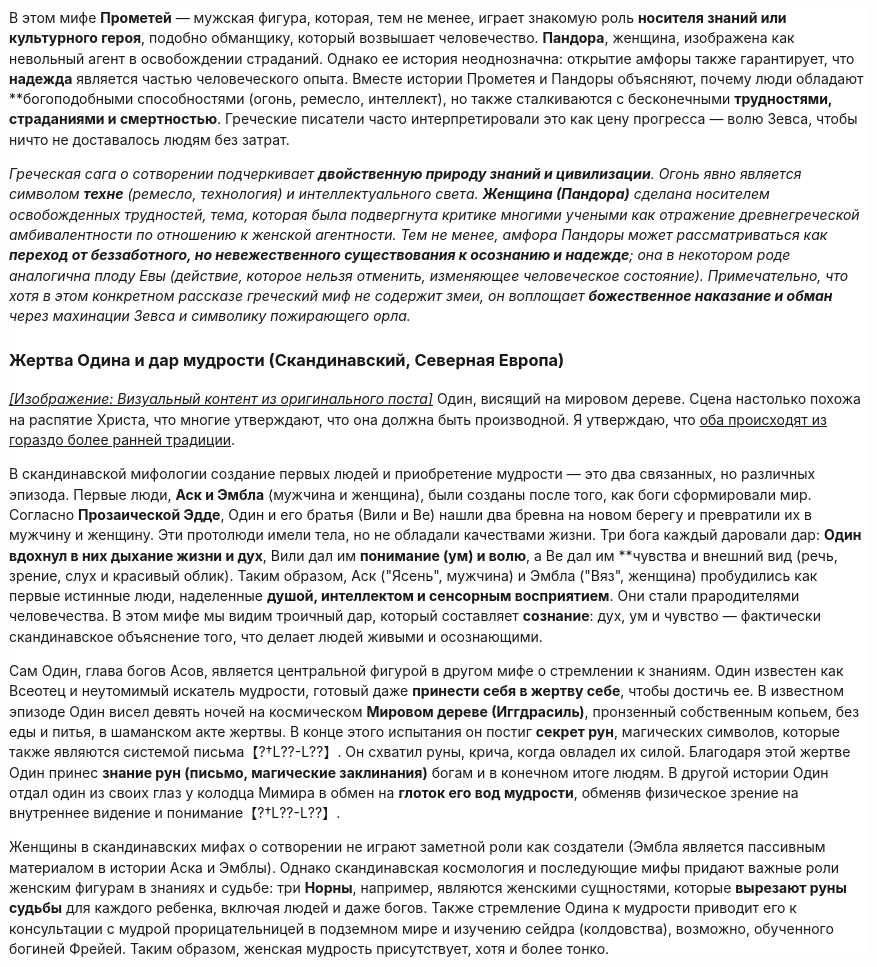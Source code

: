 В этом мифе **Прометей** — мужская фигура, которая, тем не менее, играет знакомую роль **носителя знаний или культурного героя**, подобно обманщику, который возвышает человечество. **Пандора**, женщина, изображена как невольный агент в освобождении страданий. Однако ее история неоднозначна: открытие амфоры также гарантирует, что **надежда** является частью человеческого опыта. Вместе истории Прометея и Пандоры объясняют, почему люди обладают **богоподобными способностями (огонь, ремесло, интеллект), но также сталкиваются с бесконечными **трудностями, страданиями и смертностью**. Греческие писатели часто интерпретировали это как цену прогресса — волю Зевса, чтобы ничто не доставалось людям без затрат.

_Греческая сага о сотворении подчеркивает **двойственную природу знаний и цивилизации**. Огонь явно является символом **техне** (ремесло, технология) и интеллектуального света. **Женщина (Пандора)** сделана носителем освобожденных трудностей, тема, которая была подвергнута критике многими учеными как отражение древнегреческой амбивалентности по отношению к женской агентности. Тем не менее, амфора Пандоры может рассматриваться как **переход от беззаботного, но невежественного существования к осознанию и надежде**; она в некотором роде аналогична плоду Евы (действие, которое нельзя отменить, изменяющее человеческое состояние). Примечательно, что хотя в этом конкретном рассказе греческий миф не содержит змеи, он воплощает **божественное наказание и обман** через махинации Зевса и символику пожирающего орла._

### Жертва Одина и дар мудрости (Скандинавский, Северная Европа)

[*[Изображение: Визуальный контент из оригинального поста]*](https://substackcdn.com/image/fetch/$s_!bZWZ!,f_auto,q_auto:good,fl_progressive:steep/https%3A%2F%2Fsubstack-post-media.s3.amazonaws.com%2Fpublic%2Fimages%2F6e76ab22-081d-4121-b9a0-f6541a6ec44f_860x1260) Один, висящий на мировом дереве. Сцена настолько похожа на распятие Христа, что многие утверждают, что она должна быть производной. Я утверждаю, что [оба происходят из гораздо более ранней традиции](https://www.vectorsofmind.com/p/why-did-male-initiation-rituals-diffuse).

В скандинавской мифологии создание первых людей и приобретение мудрости — это два связанных, но различных эпизода. Первые люди, **Аск и Эмбла** (мужчина и женщина), были созданы после того, как боги сформировали мир. Согласно **Прозаической Эдде**, Один и его братья (Вили и Ве) нашли два бревна на новом берегу и превратили их в мужчину и женщину. Эти протолюди имели тела, но не обладали качествами жизни. Три бога каждый даровали дар: **Один вдохнул в них дыхание жизни и дух**, Вили дал им **понимание (ум) и волю**, а Ве дал им **чувства и внешний вид (речь, зрение, слух и красивый облик). Таким образом, Аск ("Ясень", мужчина) и Эмбла ("Вяз", женщина) пробудились как первые истинные люди, наделенные **душой, интеллектом и сенсорным восприятием**. Они стали прародителями человечества. В этом мифе мы видим троичный дар, который составляет **сознание**: дух, ум и чувство — фактически скандинавское объяснение того, что делает людей живыми и осознающими.

Сам Один, глава богов Асов, является центральной фигурой в другом мифе о стремлении к знаниям. Один известен как Всеотец и неутомимый искатель мудрости, готовый даже **принести себя в жертву себе**, чтобы достичь ее. В известном эпизоде Один висел девять ночей на космическом **Мировом дереве (Иггдрасиль)**, пронзенный собственным копьем, без еды и питья, в шаманском акте жертвы. В конце этого испытания он постиг **секрет рун**, магических символов, которые также являются системой письма【?†L??-L??】. Он схватил руны, крича, когда овладел их силой. Благодаря этой жертве Один принес **знание рун (письмо, магические заклинания)** богам и в конечном итоге людям. В другой истории Один отдал один из своих глаз у колодца Мимира в обмен на **глоток его вод мудрости**, обменяв физическое зрение на внутреннее видение и понимание【?†L??-L??】.

Женщины в скандинавских мифах о сотворении не играют заметной роли как создатели (Эмбла является пассивным материалом в истории Аска и Эмблы). Однако скандинавская космология и последующие мифы придают важные роли женским фигурам в знаниях и судьбе: три **Норны**, например, являются женскими сущностями, которые **вырезают руны судьбы** для каждого ребенка, включая людей и даже богов. Также стремление Одина к мудрости приводит его к консультации с мудрой прорицательницей в подземном мире и изучению сейдра (колдовства), возможно, обученного богиней Фрейей. Таким образом, женская мудрость присутствует, хотя и более тонко.
